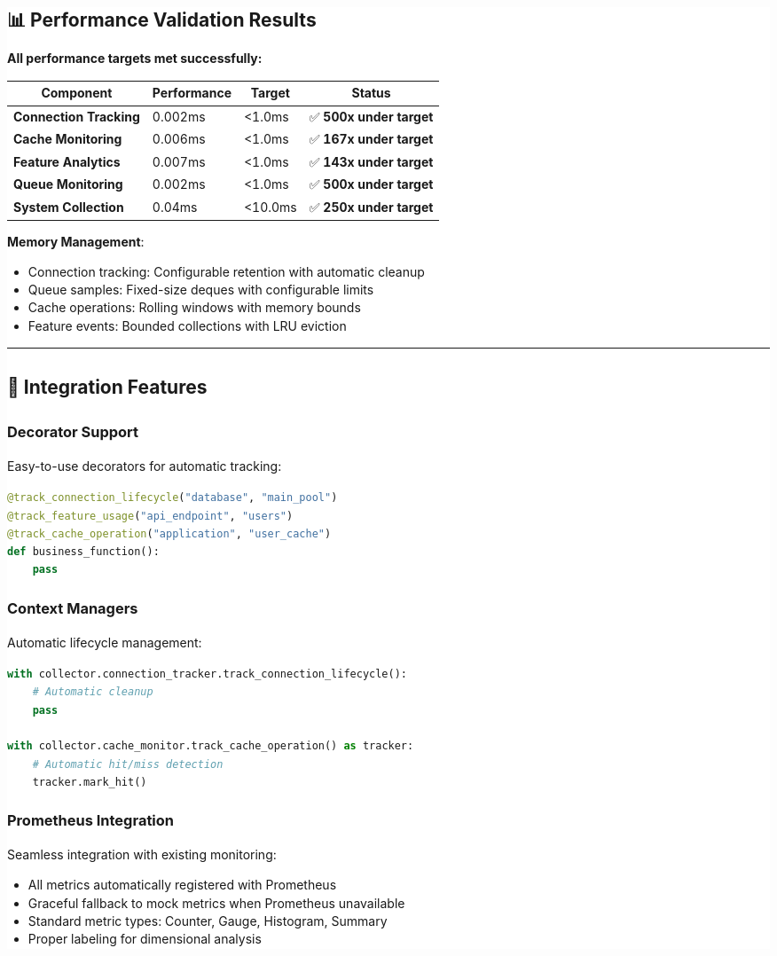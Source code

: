 
## 📊 Performance Validation Results

**All performance targets met successfully:**

| Component | Performance | Target | Status |
|-----------|------------|---------|---------|
| **Connection Tracking** | 0.002ms | <1.0ms | ✅ **500x under target** |
| **Cache Monitoring** | 0.006ms | <1.0ms | ✅ **167x under target** |
| **Feature Analytics** | 0.007ms | <1.0ms | ✅ **143x under target** |
| **Queue Monitoring** | 0.002ms | <1.0ms | ✅ **500x under target** |
| **System Collection** | 0.04ms | <10.0ms | ✅ **250x under target** |

**Memory Management**:
- Connection tracking: Configurable retention with automatic cleanup
- Queue samples: Fixed-size deques with configurable limits  
- Cache operations: Rolling windows with memory bounds
- Feature events: Bounded collections with LRU eviction

---

## 🔗 Integration Features

### Decorator Support
Easy-to-use decorators for automatic tracking:
```python
@track_connection_lifecycle("database", "main_pool")
@track_feature_usage("api_endpoint", "users") 
@track_cache_operation("application", "user_cache")
def business_function():
    pass
```

### Context Managers
Automatic lifecycle management:
```python
with collector.connection_tracker.track_connection_lifecycle():
    # Automatic cleanup
    pass

with collector.cache_monitor.track_cache_operation() as tracker:
    # Automatic hit/miss detection
    tracker.mark_hit()
```

### Prometheus Integration
Seamless integration with existing monitoring:
- All metrics automatically registered with Prometheus
- Graceful fallback to mock metrics when Prometheus unavailable
- Standard metric types: Counter, Gauge, Histogram, Summary
- Proper labeling for dimensional analysis
